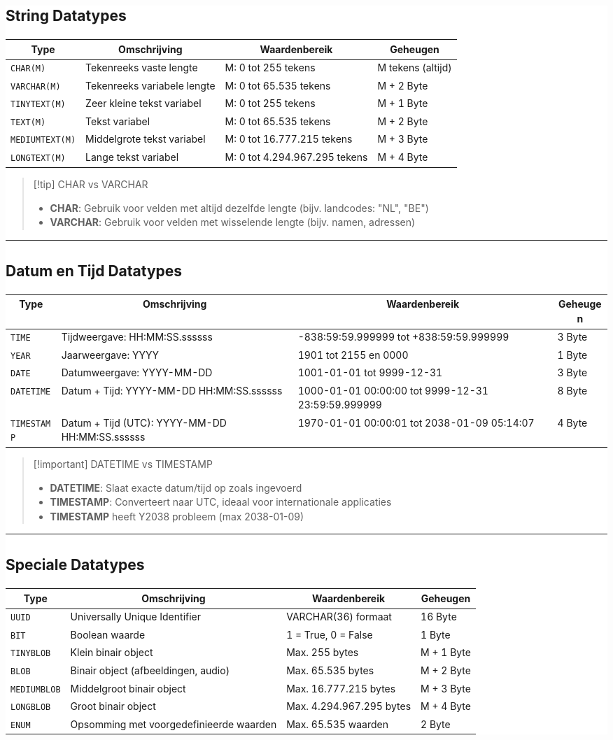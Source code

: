 ## String Datatypes

| Type | Omschrijving | Waardenbereik | Geheugen |
|------|--------------|---------------|----------|
| `CHAR(M)` | Tekenreeks vaste lengte | M: 0 tot 255 tekens | M tekens (altijd) |
| `VARCHAR(M)` | Tekenreeks variabele lengte | M: 0 tot 65.535 tekens | M + 2 Byte |
| `TINYTEXT(M)` | Zeer kleine tekst variabel | M: 0 tot 255 tekens | M + 1 Byte |
| `TEXT(M)` | Tekst variabel | M: 0 tot 65.535 tekens | M + 2 Byte |
| `MEDIUMTEXT(M)` | Middelgrote tekst variabel | M: 0 tot 16.777.215 tekens | M + 3 Byte |
| `LONGTEXT(M)` | Lange tekst variabel | M: 0 tot 4.294.967.295 tekens | M + 4 Byte |

> [!tip] CHAR vs VARCHAR
> - **CHAR**: Gebruik voor velden met altijd dezelfde lengte (bijv. landcodes: "NL", "BE")
> - **VARCHAR**: Gebruik voor velden met wisselende lengte (bijv. namen, adressen)

---

## Datum en Tijd Datatypes

| Type | Omschrijving | Waardenbereik | Geheugen |
|------|--------------|---------------|----------|
| `TIME` | Tijdweergave: HH:MM:SS.ssssss | -838:59:59.999999 tot +838:59:59.999999 | 3 Byte |
| `YEAR` | Jaarweergave: YYYY | 1901 tot 2155 en 0000 | 1 Byte |
| `DATE` | Datumweergave: YYYY-MM-DD | 1001-01-01 tot 9999-12-31 | 3 Byte |
| `DATETIME` | Datum + Tijd: YYYY-MM-DD HH:MM:SS.ssssss | 1000-01-01 00:00:00 tot 9999-12-31 23:59:59.999999 | 8 Byte |
| `TIMESTAMP` | Datum + Tijd (UTC): YYYY-MM-DD HH:MM:SS.ssssss | 1970-01-01 00:00:01 tot 2038-01-09 05:14:07 | 4 Byte |

> [!important] DATETIME vs TIMESTAMP
> - **DATETIME**: Slaat exacte datum/tijd op zoals ingevoerd
> - **TIMESTAMP**: Converteert naar UTC, ideaal voor internationale applicaties
> - **TIMESTAMP** heeft Y2038 probleem (max 2038-01-09)

---

## Speciale Datatypes

| Type | Omschrijving | Waardenbereik | Geheugen |
|------|--------------|---------------|----------|
| `UUID` | Universally Unique Identifier | VARCHAR(36) formaat | 16 Byte |
| `BIT` | Boolean waarde | 1 = True, 0 = False | 1 Byte |
| `TINYBLOB` | Klein binair object | Max. 255 bytes | M + 1 Byte |
| `BLOB` | Binair object (afbeeldingen, audio) | Max. 65.535 bytes | M + 2 Byte |
| `MEDIUMBLOB` | Middelgroot binair object | Max. 16.777.215 bytes | M + 3 Byte |
| `LONGBLOB` | Groot binair object | Max. 4.294.967.295 bytes | M + 4 Byte |
| `ENUM` | Opsomming met voorgedefinieerde waarden | Max. 65.535 waarden | 2 Byte |
